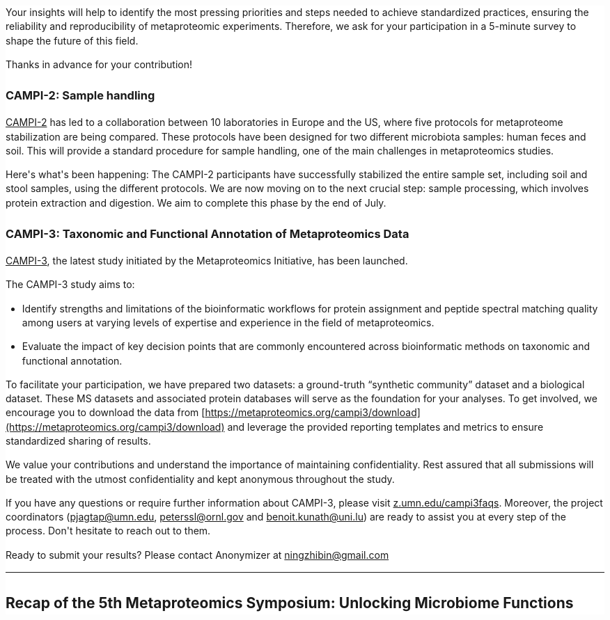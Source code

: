 Your insights will help to identify the most pressing priorities and steps needed to achieve standardized practices, ensuring the reliability and reproducibility of metaproteomic experiments. Therefore, we ask for your participation in a 5-minute survey to shape the future of this field.

Thanks in advance for your contribution!

### CAMPI-2: Sample handling

[CAMPI-2](https://metaproteomics.org/campi/campi2/) has led to a collaboration between 10 laboratories in Europe and the US, where five protocols for metaproteome stabilization are being compared. These protocols have been designed for two different microbiota samples: human feces and soil. This will provide a standard procedure for sample handling, one of the main challenges in metaproteomics studies.

Here's what's been happening:
The CAMPI-2 participants have successfully stabilized the entire sample set, including soil and stool samples, using the different protocols.
We are now moving on to the next crucial step: sample processing, which involves protein extraction and digestion. We aim to complete this phase by the end of July.

### CAMPI-3: Taxonomic and Functional Annotation of Metaproteomics Data

[CAMPI-3](https://metaproteomics.org/campi/campi3/), the latest study initiated by the Metaproteomics Initiative, has been launched.

The CAMPI-3 study aims to:

- Identify strengths and limitations of the bioinformatic workflows for protein assignment and peptide spectral matching quality among users at varying levels of expertise and experience in the field of metaproteomics.

- Evaluate the impact of key decision points that are commonly encountered across bioinformatic methods on taxonomic and functional annotation.

To facilitate your participation, we have prepared two datasets: a ground-truth “synthetic community” dataset and a biological dataset. These MS datasets and associated protein databases will serve as the foundation for your analyses. To get involved, we encourage you to download the data from [https://metaproteomics.org/campi3/download](https://metaproteomics.org/campi3/download) and leverage the provided reporting templates and metrics to ensure standardized sharing of results.

We value your contributions and understand the importance of maintaining confidentiality. Rest assured that all submissions will be treated with the utmost confidentiality and kept anonymous throughout the study.

If you have any questions or require further information about CAMPI-3, please visit [z.umn.edu/campi3faqs](http://z.umn.edu/campi3faqs). Moreover, the project coordinators (pjagtap@umn.edu, peterssl@ornl.gov and benoit.kunath@uni.lu) are ready to assist you at every step of the process. Don't hesitate to reach out to them.

Ready to submit your results? Please contact Anonymizer at ningzhibin@gmail.com

---

## Recap of the 5th Metaproteomics Symposium: Unlocking Microbiome Functions
